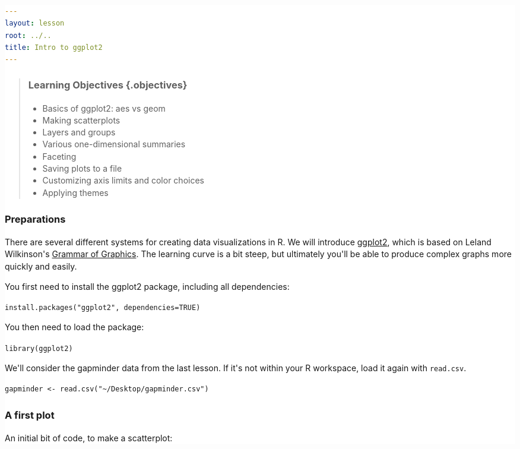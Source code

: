 ```yaml
---
layout: lesson
root: ../..
title: Intro to ggplot2
---
```




> ### Learning Objectives {.objectives}
>
> * Basics of ggplot2: aes vs geom
> * Making scatterplots
> * Layers and groups
> * Various one-dimensional summaries
> * Faceting
> * Saving plots to a file
> * Customizing axis limits and color choices
> * Applying themes


### Preparations

There are several different systems for creating data visualizations
in R. We will introduce [ggplot2](http://ggplot2.org), which is based
on Leland Wilkinson's
[Grammar of Graphics](http://www.amazon.com/exec/obidos/ASIN/0387245448/7210-20). The
learning curve is a bit steep, but ultimately you'll be able to
produce complex graphs more quickly and easily.

You first need to install the ggplot2 package, including all dependencies:


~~~{.r}
install.packages("ggplot2", dependencies=TRUE)
~~~

You then need to load the package:


~~~{.r}
library(ggplot2)
~~~

We'll consider the gapminder data from the last lesson. If it's not
within your R workspace, load it again with `read.csv`.


~~~{.r}
gapminder <- read.csv("~/Desktop/gapminder.csv")
~~~



### A first plot

An initial bit of code, to make a scatterplot:

